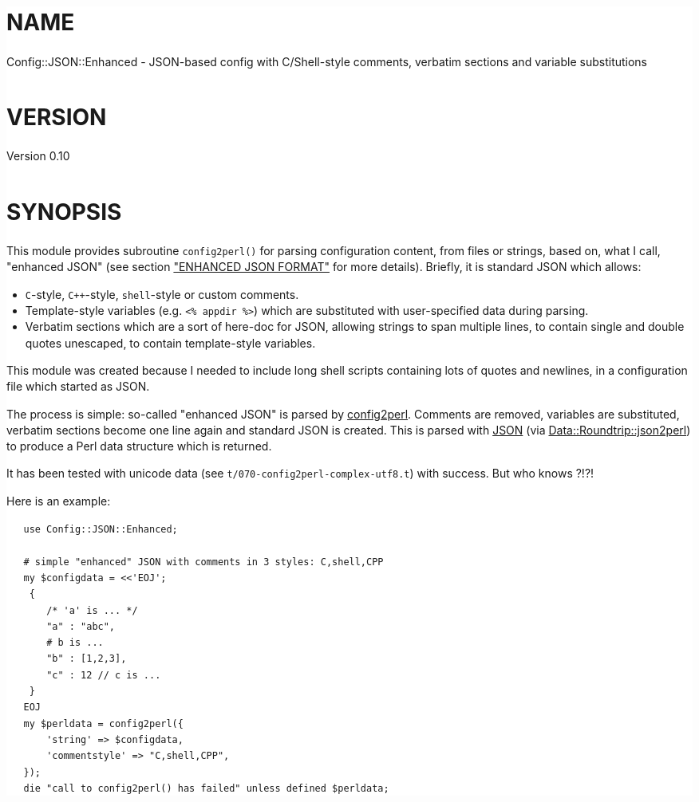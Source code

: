 # NAME

Config::JSON::Enhanced - JSON-based config with C/Shell-style comments, verbatim sections and variable substitutions

# VERSION

Version 0.10

# SYNOPSIS

This module provides subroutine `config2perl()` for parsing configuration content,
from files or strings,  based on, what I call, "enhanced JSON" (see section
["ENHANCED JSON FORMAT"](#enhanced-json-format) for more details). Briefly, it is standard JSON which allows:

- `C`-style, `C++`-style, `shell`-style or custom comments.
- Template-style variables (e.g. `<% appdir %>`)
which are substituted with user-specified data during parsing.
- Verbatim sections which are a sort of here-doc for JSON,
allowing strings to span multiple
lines, to contain single and double quotes unescaped,
to contain template-style variables.

This module was created because I needed to include
long shell scripts containing lots of quotes and newlines,
in a configuration file which started as JSON.

The process is simple: so-called "enhanced JSON" is parsed
by [config2perl](https://metacpan.org/pod/config2perl). Comments are removed, variables are
substituted, verbatim sections become one line again
and standard JSON is created. This is parsed with
[JSON](https://metacpan.org/pod/JSON) (via [Data::Roundtrip::json2perl](https://metacpan.org/pod/Data%3A%3ARoundtrip%3A%3Ajson2perl)) to
produce a Perl data structure which is returned.

It has been tested with unicode data
(see `t/070-config2perl-complex-utf8.t`)
with success. But who knows ?!?!

Here is an example:

       use Config::JSON::Enhanced;

       # simple "enhanced" JSON with comments in 3 styles: C,shell,CPP
       my $configdata = <<'EOJ';
        {
           /* 'a' is ... */
           "a" : "abc",
           # b is ...
           "b" : [1,2,3],
           "c" : 12 // c is ...
        }
       EOJ
       my $perldata = config2perl({
           'string' => $configdata,
           'commentstyle' => "C,shell,CPP",
       });
       die "call to config2perl() has failed" unless defined $perldata;